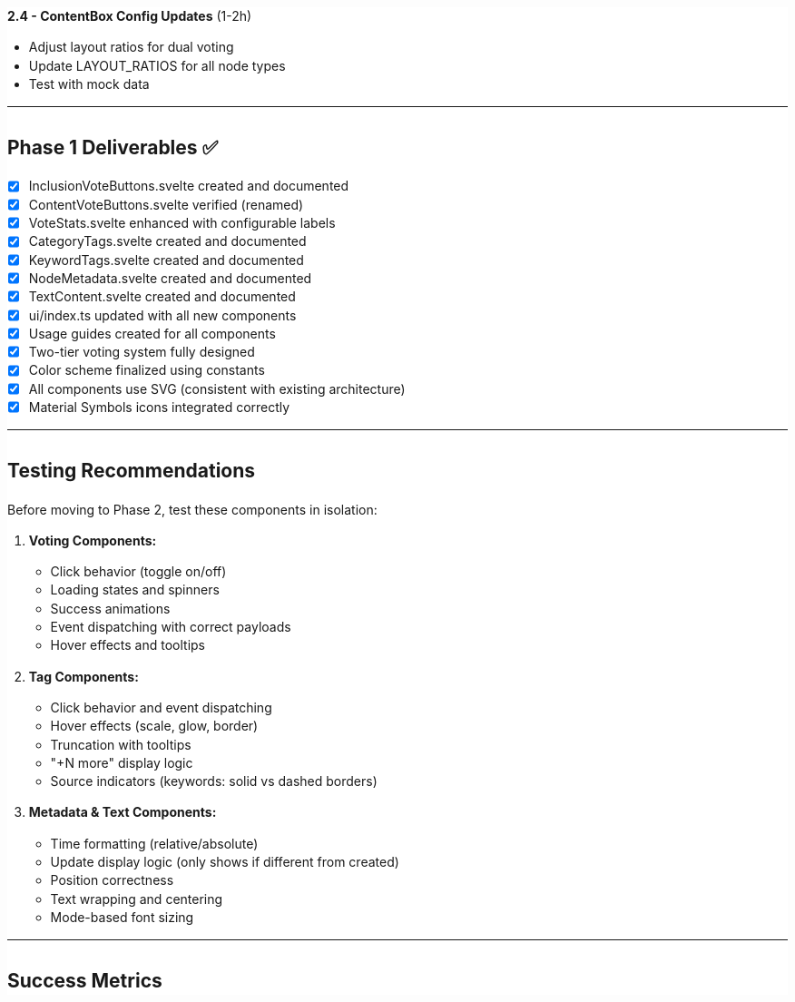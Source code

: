 **2.4 - ContentBox Config Updates** (1-2h)
- Adjust layout ratios for dual voting
- Update LAYOUT_RATIOS for all node types
- Test with mock data

---

## Phase 1 Deliverables ✅

- [x] InclusionVoteButtons.svelte created and documented
- [x] ContentVoteButtons.svelte verified (renamed)
- [x] VoteStats.svelte enhanced with configurable labels
- [x] CategoryTags.svelte created and documented
- [x] KeywordTags.svelte created and documented
- [x] NodeMetadata.svelte created and documented
- [x] TextContent.svelte created and documented
- [x] ui/index.ts updated with all new components
- [x] Usage guides created for all components
- [x] Two-tier voting system fully designed
- [x] Color scheme finalized using constants
- [x] All components use SVG (consistent with existing architecture)
- [x] Material Symbols icons integrated correctly

---

## Testing Recommendations

Before moving to Phase 2, test these components in isolation:

1. **Voting Components:**
   - Click behavior (toggle on/off)
   - Loading states and spinners
   - Success animations
   - Event dispatching with correct payloads
   - Hover effects and tooltips

2. **Tag Components:**
   - Click behavior and event dispatching
   - Hover effects (scale, glow, border)
   - Truncation with tooltips
   - "+N more" display logic
   - Source indicators (keywords: solid vs dashed borders)

3. **Metadata & Text Components:**
   - Time formatting (relative/absolute)
   - Update display logic (only shows if different from created)
   - Position correctness
   - Text wrapping and centering
   - Mode-based font sizing

---

## Success Metrics
